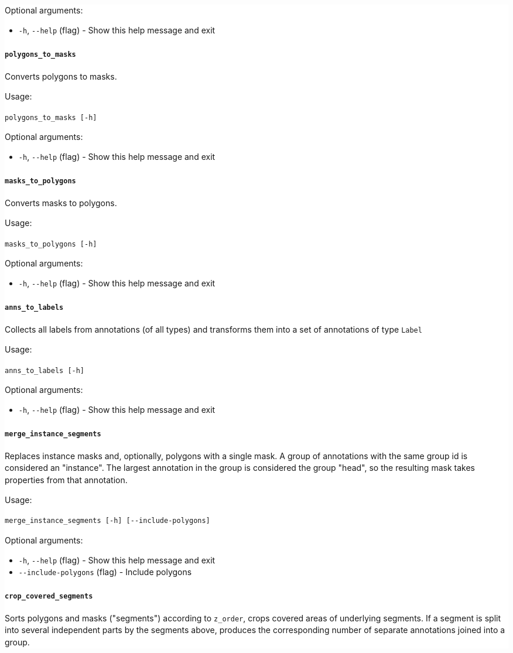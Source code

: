 Optional arguments:
- `-h`, `--help` (flag) - Show this help message and exit

#### `polygons_to_masks`

Converts polygons to masks.

Usage:
```console
polygons_to_masks [-h]
```

Optional arguments:
- `-h`, `--help` (flag) - Show this help message and exit

#### `masks_to_polygons`

Converts masks to polygons.

Usage:
```console
masks_to_polygons [-h]
```

Optional arguments:
- `-h`, `--help` (flag) - Show this help message and exit

#### `anns_to_labels`

Collects all labels from annotations (of all types) and transforms
them into a set of annotations of type `Label`

Usage:
```console
anns_to_labels [-h]
```

Optional arguments:
- `-h`, `--help` (flag) - Show this help message and exit

#### `merge_instance_segments`

Replaces instance masks and, optionally, polygons with a single mask.
A group of annotations with the same group id is considered an "instance".
The largest annotation in the group is considered the group "head", so the
resulting mask takes properties from that annotation.

Usage:
```console
merge_instance_segments [-h] [--include-polygons]
```

Optional arguments:
- `-h`, `--help` (flag) - Show this help message and exit
- `--include-polygons` (flag) - Include polygons

#### `crop_covered_segments`

Sorts polygons and masks ("segments") according to `z_order`,
crops covered areas of underlying segments. If a segment is split
into several independent parts by the segments above, produces
the corresponding number of separate annotations joined into a group.
